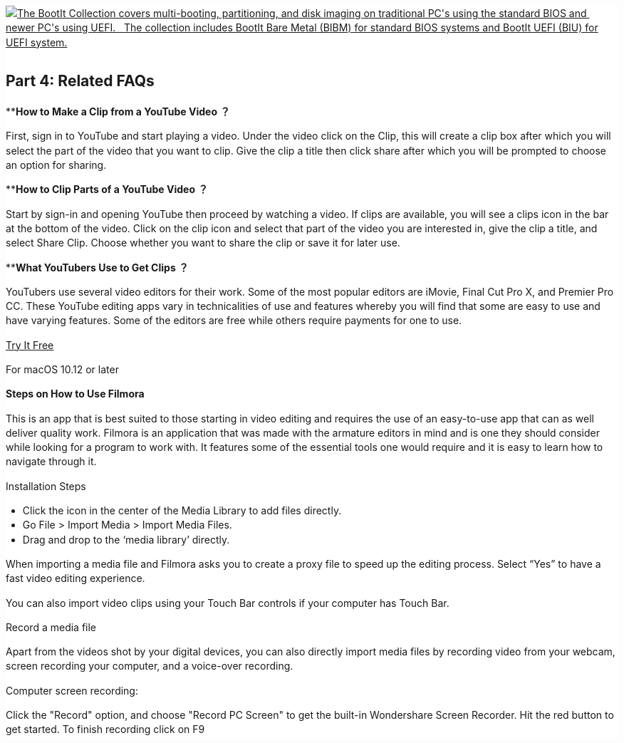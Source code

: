 
<a href="https://secure.2checkout.com/order/checkout.php?PRODS=45152810&QTY=1&AFFILIATE=108875&CART=1"> <img src="https://secure.avangate.com/images/merchant/842ca578342915ccb8ae069595ba7233/products/copy_bootit-ss1_178x139.jpg" border="0">The BootIt Collection covers multi-booting, partitioning, and disk imaging on traditional PC's using the standard BIOS and  newer PC's using UEFI.   The collection includes BootIt Bare Metal (BIBM) for standard BIOS systems and BootIt UEFI (BIU) for UEFI system. 
</a>

## Part 4: Related FAQs

****How to Make a Clip from a YouTube Video** **？**

First, sign in to YouTube and start playing a video. Under the video click on the Clip, this will create a clip box after which you will select the part of the video that you want to clip. Give the clip a title then click share after which you will be prompted to choose an option for sharing.

****How to Clip Parts of a YouTube Video** **？**

Start by sign-in and opening YouTube then proceed by watching a video. If clips are available, you will see a clips icon in the bar at the bottom of the video. Click on the clip icon and select that part of the video you are interested in, give the clip a title, and select Share Clip. Choose whether you want to share the clip or save it for later use.

****What YouTubers Use to Get Clips** **？**

YouTubers use several video editors for their work. Some of the most popular editors are iMovie, Final Cut Pro X, and Premier Pro CC. These YouTube editing apps vary in technicalities of use and features whereby you will find that some are easy to use and have varying features. Some of the editors are free while others require payments for one to use.

[Try It Free](https://tools.techidaily.com/wondershare/filmora/download/)

For macOS 10.12 or later

**Steps on How to Use Filmora**

This is an app that is best suited to those starting in video editing and requires the use of an easy-to-use app that can as well deliver quality work. Filmora is an application that was made with the armature editors in mind and is one they should consider while looking for a program to work with. It features some of the essential tools one would require and it is easy to learn how to navigate through it.

Installation Steps

* Click the icon in the center of the Media Library to add files directly.
* Go File > Import Media > Import Media Files.
* Drag and drop to the ‘media library’ directly.

When importing a media file and Filmora asks you to create a proxy file to speed up the editing process. Select “Yes” to have a fast video editing experience.

You can also import video clips using your Touch Bar controls if your computer has Touch Bar.

Record a media file

Apart from the videos shot by your digital devices, you can also directly import media files by recording video from your webcam, screen recording your computer, and a voice-over recording.

Computer screen recording:

Click the "Record" option, and choose "Record PC Screen" to get the built-in Wondershare Screen Recorder. Hit the red button to get started. To finish recording click on F9
